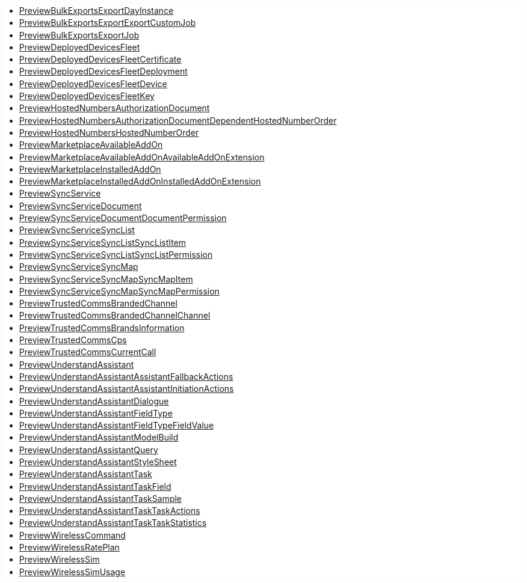  - [PreviewBulkExportsExportDayInstance](docs/PreviewBulkExportsExportDayInstance.md)
 - [PreviewBulkExportsExportExportCustomJob](docs/PreviewBulkExportsExportExportCustomJob.md)
 - [PreviewBulkExportsExportJob](docs/PreviewBulkExportsExportJob.md)
 - [PreviewDeployedDevicesFleet](docs/PreviewDeployedDevicesFleet.md)
 - [PreviewDeployedDevicesFleetCertificate](docs/PreviewDeployedDevicesFleetCertificate.md)
 - [PreviewDeployedDevicesFleetDeployment](docs/PreviewDeployedDevicesFleetDeployment.md)
 - [PreviewDeployedDevicesFleetDevice](docs/PreviewDeployedDevicesFleetDevice.md)
 - [PreviewDeployedDevicesFleetKey](docs/PreviewDeployedDevicesFleetKey.md)
 - [PreviewHostedNumbersAuthorizationDocument](docs/PreviewHostedNumbersAuthorizationDocument.md)
 - [PreviewHostedNumbersAuthorizationDocumentDependentHostedNumberOrder](docs/PreviewHostedNumbersAuthorizationDocumentDependentHostedNumberOrder.md)
 - [PreviewHostedNumbersHostedNumberOrder](docs/PreviewHostedNumbersHostedNumberOrder.md)
 - [PreviewMarketplaceAvailableAddOn](docs/PreviewMarketplaceAvailableAddOn.md)
 - [PreviewMarketplaceAvailableAddOnAvailableAddOnExtension](docs/PreviewMarketplaceAvailableAddOnAvailableAddOnExtension.md)
 - [PreviewMarketplaceInstalledAddOn](docs/PreviewMarketplaceInstalledAddOn.md)
 - [PreviewMarketplaceInstalledAddOnInstalledAddOnExtension](docs/PreviewMarketplaceInstalledAddOnInstalledAddOnExtension.md)
 - [PreviewSyncService](docs/PreviewSyncService.md)
 - [PreviewSyncServiceDocument](docs/PreviewSyncServiceDocument.md)
 - [PreviewSyncServiceDocumentDocumentPermission](docs/PreviewSyncServiceDocumentDocumentPermission.md)
 - [PreviewSyncServiceSyncList](docs/PreviewSyncServiceSyncList.md)
 - [PreviewSyncServiceSyncListSyncListItem](docs/PreviewSyncServiceSyncListSyncListItem.md)
 - [PreviewSyncServiceSyncListSyncListPermission](docs/PreviewSyncServiceSyncListSyncListPermission.md)
 - [PreviewSyncServiceSyncMap](docs/PreviewSyncServiceSyncMap.md)
 - [PreviewSyncServiceSyncMapSyncMapItem](docs/PreviewSyncServiceSyncMapSyncMapItem.md)
 - [PreviewSyncServiceSyncMapSyncMapPermission](docs/PreviewSyncServiceSyncMapSyncMapPermission.md)
 - [PreviewTrustedCommsBrandedChannel](docs/PreviewTrustedCommsBrandedChannel.md)
 - [PreviewTrustedCommsBrandedChannelChannel](docs/PreviewTrustedCommsBrandedChannelChannel.md)
 - [PreviewTrustedCommsBrandsInformation](docs/PreviewTrustedCommsBrandsInformation.md)
 - [PreviewTrustedCommsCps](docs/PreviewTrustedCommsCps.md)
 - [PreviewTrustedCommsCurrentCall](docs/PreviewTrustedCommsCurrentCall.md)
 - [PreviewUnderstandAssistant](docs/PreviewUnderstandAssistant.md)
 - [PreviewUnderstandAssistantAssistantFallbackActions](docs/PreviewUnderstandAssistantAssistantFallbackActions.md)
 - [PreviewUnderstandAssistantAssistantInitiationActions](docs/PreviewUnderstandAssistantAssistantInitiationActions.md)
 - [PreviewUnderstandAssistantDialogue](docs/PreviewUnderstandAssistantDialogue.md)
 - [PreviewUnderstandAssistantFieldType](docs/PreviewUnderstandAssistantFieldType.md)
 - [PreviewUnderstandAssistantFieldTypeFieldValue](docs/PreviewUnderstandAssistantFieldTypeFieldValue.md)
 - [PreviewUnderstandAssistantModelBuild](docs/PreviewUnderstandAssistantModelBuild.md)
 - [PreviewUnderstandAssistantQuery](docs/PreviewUnderstandAssistantQuery.md)
 - [PreviewUnderstandAssistantStyleSheet](docs/PreviewUnderstandAssistantStyleSheet.md)
 - [PreviewUnderstandAssistantTask](docs/PreviewUnderstandAssistantTask.md)
 - [PreviewUnderstandAssistantTaskField](docs/PreviewUnderstandAssistantTaskField.md)
 - [PreviewUnderstandAssistantTaskSample](docs/PreviewUnderstandAssistantTaskSample.md)
 - [PreviewUnderstandAssistantTaskTaskActions](docs/PreviewUnderstandAssistantTaskTaskActions.md)
 - [PreviewUnderstandAssistantTaskTaskStatistics](docs/PreviewUnderstandAssistantTaskTaskStatistics.md)
 - [PreviewWirelessCommand](docs/PreviewWirelessCommand.md)
 - [PreviewWirelessRatePlan](docs/PreviewWirelessRatePlan.md)
 - [PreviewWirelessSim](docs/PreviewWirelessSim.md)
 - [PreviewWirelessSimUsage](docs/PreviewWirelessSimUsage.md)
